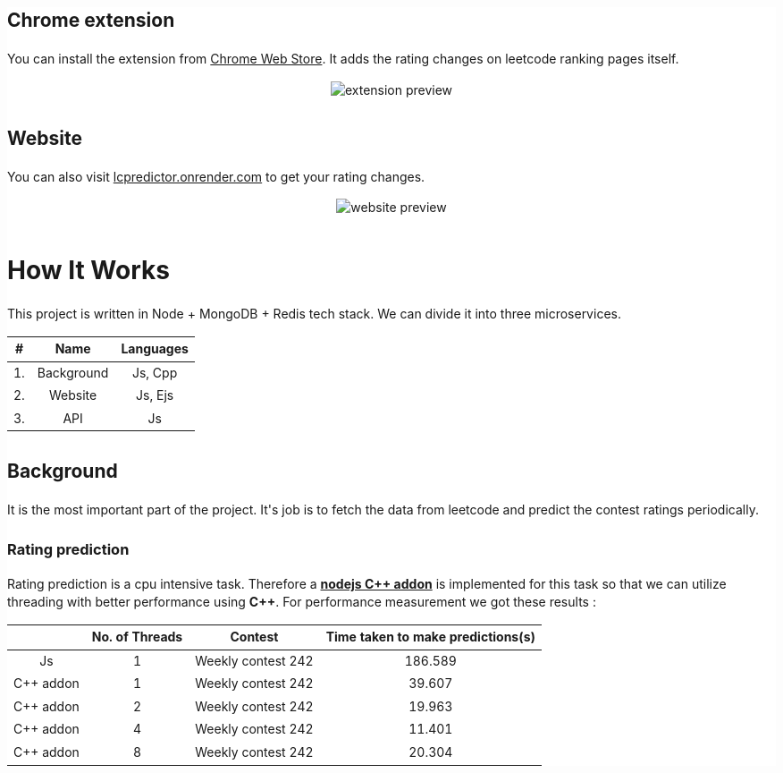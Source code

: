 ## Chrome extension

You can install the extension from [Chrome Web Store](https://chrome.google.com/webstore/detail/lc-predictor/jfhgaegpgiepniiebglgjhhfnjcibphh). It adds the rating changes on leetcode ranking pages itself.

<div align="center">
  <img src="./data/screenshots/extension_demo.gif" alt="extension preview">
</div>

## Website

You can also visit [lcpredictor.onrender.com](https://lcpredictor.onrender.com/) to get your rating changes.

<div align="center">
  <img src="./data/screenshots/web_demo.gif" alt="website preview">
</div>

# How It Works

This project is written in Node + MongoDB + Redis tech stack. We can divide it into three microservices.

|  #  |    Name    | Languages |
| :-: | :--------: | :-------: |
| 1.  | Background |  Js, Cpp  |
| 2.  |  Website   |  Js, Ejs  |
| 3.  |    API     |    Js     |

## Background

It is the most important part of the project. It's job is to fetch the data from leetcode and predict the contest ratings periodically.

### Rating prediction

Rating prediction is a cpu intensive task. Therefore a [**nodejs C++ addon**](https://nodejs.org/api/addons.html) is implemented for this task so that we can utilize threading with better performance using **C++**. For performance measurement we got these results :

|           | No. of Threads |      Contest       | Time taken to make predictions(s) |
| :-------: | :------------: | :----------------: | :-------------------------------: |
|    Js     |       1        | Weekly contest 242 |              186.589              |
| C++ addon |       1        | Weekly contest 242 |              39.607               |
| C++ addon |       2        | Weekly contest 242 |              19.963               |
| C++ addon |       4        | Weekly contest 242 |              11.401               |
| C++ addon |       8        | Weekly contest 242 |              20.304               |
